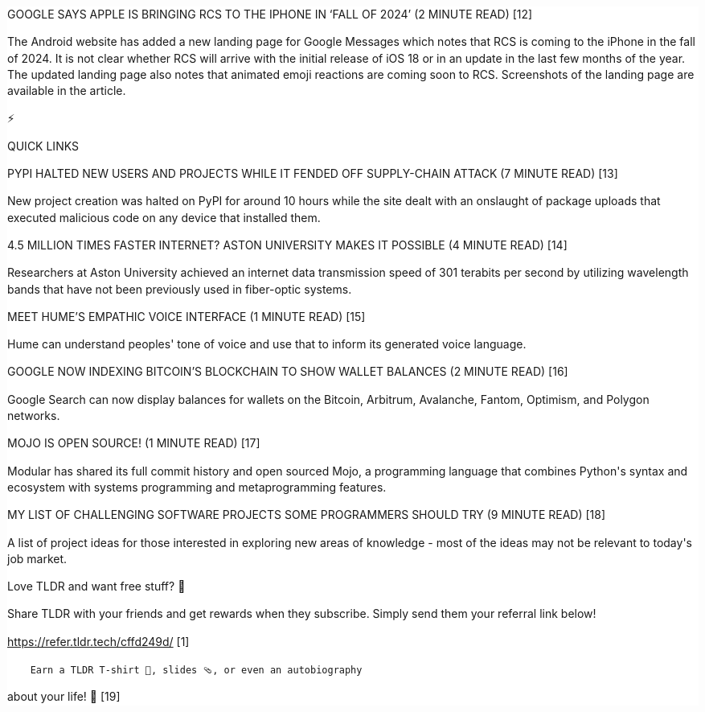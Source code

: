  GOOGLE SAYS APPLE IS BRINGING RCS TO THE IPHONE IN ‘FALL OF 2024’
(2 MINUTE READ) [12] 

 The Android website has added a new landing page for Google Messages
which notes that RCS is coming to the iPhone in the fall of 2024. It
is not clear whether RCS will arrive with the initial release of iOS
18 or in an update in the last few months of the year. The updated
landing page also notes that animated emoji reactions are coming soon
to RCS. Screenshots of the landing page are available in the article. 

⚡

QUICK LINKS

 PYPI HALTED NEW USERS AND PROJECTS WHILE IT FENDED OFF SUPPLY-CHAIN
ATTACK (7 MINUTE READ) [13] 

 New project creation was halted on PyPI for around 10 hours while the
site dealt with an onslaught of package uploads that executed
malicious code on any device that installed them. 

 4.5 MILLION TIMES FASTER INTERNET? ASTON UNIVERSITY MAKES IT POSSIBLE
(4 MINUTE READ) [14] 

 Researchers at Aston University achieved an internet data
transmission speed of 301 terabits per second by utilizing wavelength
bands that have not been previously used in fiber-optic systems. 

 MEET HUME’S EMPATHIC VOICE INTERFACE (1 MINUTE READ) [15] 

 Hume can understand peoples' tone of voice and use that to inform its
generated voice language. 

 GOOGLE NOW INDEXING BITCOIN’S BLOCKCHAIN TO SHOW WALLET BALANCES (2
MINUTE READ) [16] 

 Google Search can now display balances for wallets on the Bitcoin,
Arbitrum, Avalanche, Fantom, Optimism, and Polygon networks. 

 MOJO IS OPEN SOURCE! (1 MINUTE READ) [17] 

 Modular has shared its full commit history and open sourced Mojo, a
programming language that combines Python's syntax and ecosystem with
systems programming and metaprogramming features. 

 MY LIST OF CHALLENGING SOFTWARE PROJECTS SOME PROGRAMMERS SHOULD TRY
(9 MINUTE READ) [18] 

 A list of project ideas for those interested in exploring new areas
of knowledge - most of the ideas may not be relevant to today's job
market. 

Love TLDR and want free stuff? 🎁

 Share TLDR with your friends and get rewards when they subscribe.
Simply send them your referral link below! 

 https://refer.tldr.tech/cffd249d/ [1] 

		Earn a TLDR T-shirt 👕, slides 🩴, or even an autobiography
about your life! 🤯 [19]
